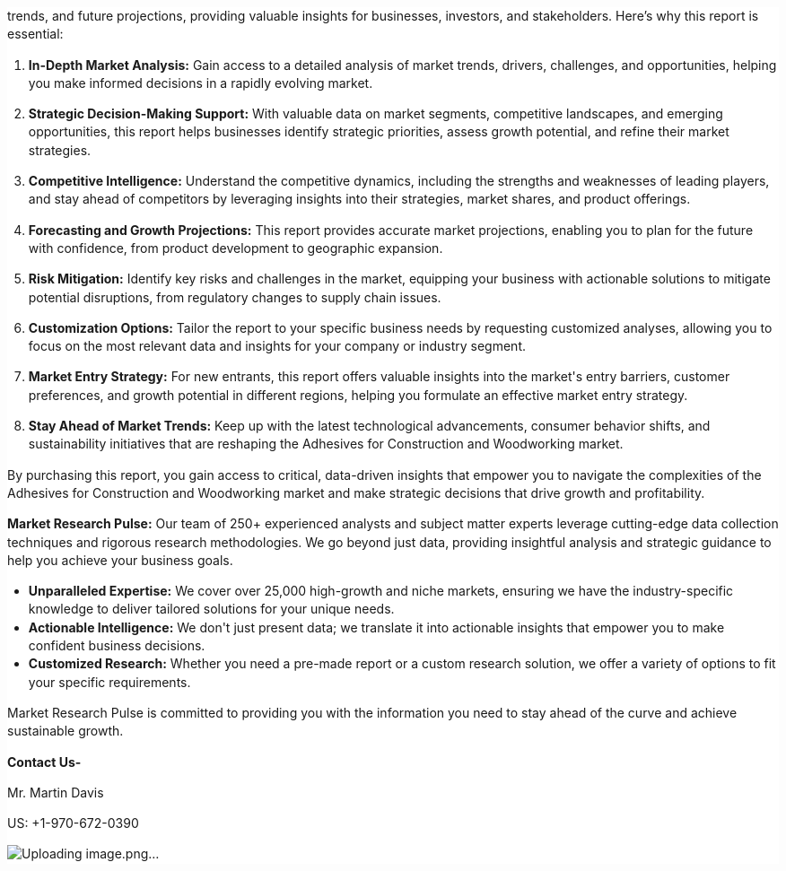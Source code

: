 trends, and future projections, providing valuable insights for businesses, investors, and stakeholders. Here&rsquo;s why this report is essential:</p><ol><li><p><strong>In-Depth Market Analysis:</strong> Gain access to a detailed analysis of market trends, drivers, challenges, and opportunities, helping you make informed decisions in a rapidly evolving market.</p></li><li><p><strong>Strategic Decision-Making Support:</strong> With valuable data on market segments, competitive landscapes, and emerging opportunities, this report helps businesses identify strategic priorities, assess growth potential, and refine their market strategies.</p></li><li><p><strong>Competitive Intelligence:</strong> Understand the competitive dynamics, including the strengths and weaknesses of leading players, and stay ahead of competitors by leveraging insights into their strategies, market shares, and product offerings.</p></li><li><p><strong>Forecasting and Growth Projections:</strong> This report provides accurate market projections, enabling you to plan for the future with confidence, from product development to geographic expansion.</p></li><li><p><strong>Risk Mitigation:</strong> Identify key risks and challenges in the market, equipping your business with actionable solutions to mitigate potential disruptions, from regulatory changes to supply chain issues.</p></li><li><p><strong>Customization Options:</strong> Tailor the report to your specific business needs by requesting customized analyses, allowing you to focus on the most relevant data and insights for your company or industry segment.</p></li><li><p><strong>Market Entry Strategy:</strong> For new entrants, this report offers valuable insights into the market's entry barriers, customer preferences, and growth potential in different regions, helping you formulate an effective market entry strategy.</p></li><li><p><strong>Stay Ahead of Market Trends:</strong> Keep up with the latest technological advancements, consumer behavior shifts, and sustainability initiatives that are reshaping the Adhesives for Construction and Woodworking market.</p></li></ol><p>By purchasing this report, you gain access to critical, data-driven insights that empower you to navigate the complexities of the Adhesives for Construction and Woodworking market and make strategic decisions that drive growth and profitability.</p><p><strong>Market Research Pulse:</strong>&nbsp;Our team of 250+ experienced analysts and subject matter experts leverage cutting-edge data collection techniques and rigorous research methodologies. We go beyond just data, providing insightful analysis and strategic guidance to help you achieve your business goals.</p><ul><li><strong>Unparalleled Expertise:</strong>&nbsp;We cover over 25,000 high-growth and niche markets, ensuring we have the industry-specific knowledge to deliver tailored solutions for your unique needs.</li><li><strong>Actionable Intelligence:</strong>&nbsp;We don't just present data; we translate it into actionable insights that empower you to make confident business decisions.</li><li><strong>Customized Research:</strong>&nbsp;Whether you need a pre-made report or a custom research solution, we offer a variety of options to fit your specific requirements.</li></ul><p>Market Research Pulse is committed to providing you with the information you need to stay ahead of the curve and achieve sustainable growth.</p><p><strong>Contact Us-</strong></p><p>Mr. Martin Davis</p><p>US: +1-970-672-0390</p>
![Uploading image.png…]()
